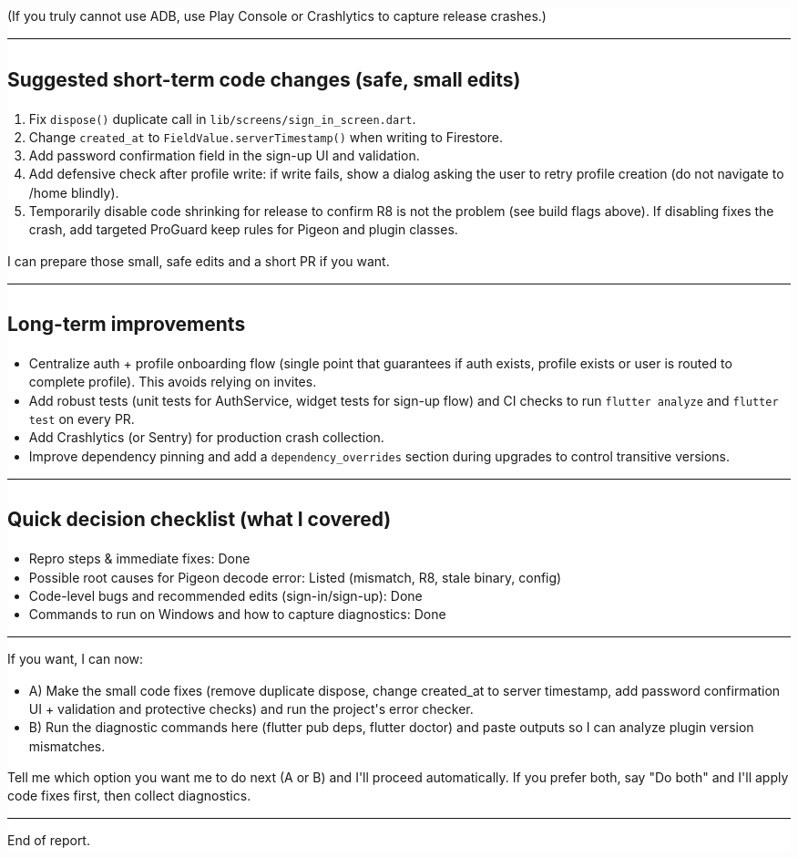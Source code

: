 (If you truly cannot use ADB, use Play Console or Crashlytics to capture release crashes.)

---

## Suggested short-term code changes (safe, small edits)

1) Fix `dispose()` duplicate call in `lib/screens/sign_in_screen.dart`.
2) Change `created_at` to `FieldValue.serverTimestamp()` when writing to Firestore.
3) Add password confirmation field in the sign-up UI and validation.
4) Add defensive check after profile write: if write fails, show a dialog asking the user to retry profile creation (do not navigate to /home blindly).
5) Temporarily disable code shrinking for release to confirm R8 is not the problem (see build flags above). If disabling fixes the crash, add targeted ProGuard keep rules for Pigeon and plugin classes.

I can prepare those small, safe edits and a short PR if you want.

---

## Long-term improvements

- Centralize auth + profile onboarding flow (single point that guarantees if auth exists, profile exists or user is routed to complete profile). This avoids relying on invites.
- Add robust tests (unit tests for AuthService, widget tests for sign-up flow) and CI checks to run `flutter analyze` and `flutter test` on every PR.
- Add Crashlytics (or Sentry) for production crash collection.
- Improve dependency pinning and add a `dependency_overrides` section during upgrades to control transitive versions.

---

## Quick decision checklist (what I covered)
- Repro steps & immediate fixes: Done
- Possible root causes for Pigeon decode error: Listed (mismatch, R8, stale binary, config)
- Code-level bugs and recommended edits (sign-in/sign-up): Done
- Commands to run on Windows and how to capture diagnostics: Done

---

If you want, I can now:

- A) Make the small code fixes (remove duplicate dispose, change created_at to server timestamp, add password confirmation UI + validation and protective checks) and run the project's error checker.
- B) Run the diagnostic commands here (flutter pub deps, flutter doctor) and paste outputs so I can analyze plugin version mismatches.

Tell me which option you want me to do next (A or B) and I'll proceed automatically. If you prefer both, say "Do both" and I'll apply code fixes first, then collect diagnostics.


---

End of report.
